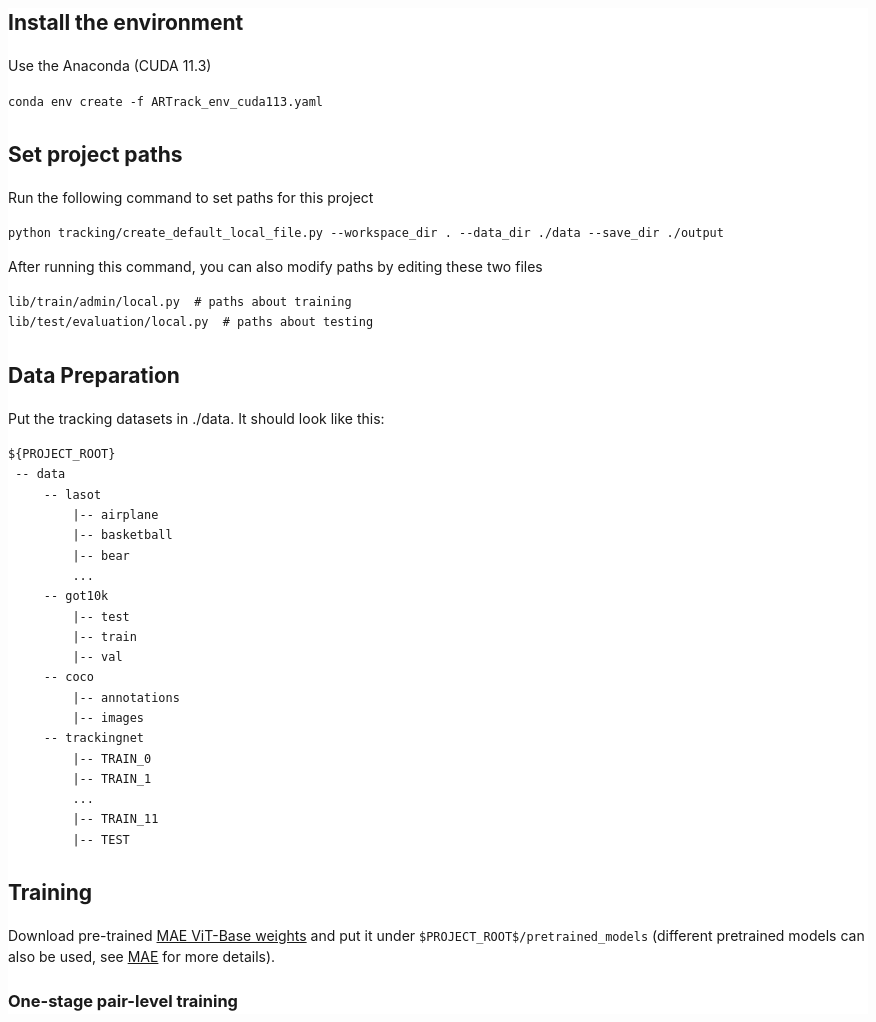 ## Install the environment

Use the Anaconda (CUDA 11.3)
```
conda env create -f ARTrack_env_cuda113.yaml
```

## Set project paths
Run the following command to set paths for this project
```
python tracking/create_default_local_file.py --workspace_dir . --data_dir ./data --save_dir ./output
```
After running this command, you can also modify paths by editing these two files
```
lib/train/admin/local.py  # paths about training
lib/test/evaluation/local.py  # paths about testing
```

## Data Preparation
Put the tracking datasets in ./data. It should look like this:
   ```
   ${PROJECT_ROOT}
    -- data
        -- lasot
            |-- airplane
            |-- basketball
            |-- bear
            ...
        -- got10k
            |-- test
            |-- train
            |-- val
        -- coco
            |-- annotations
            |-- images
        -- trackingnet
            |-- TRAIN_0
            |-- TRAIN_1
            ...
            |-- TRAIN_11
            |-- TEST
   ```

## Training
Download pre-trained [MAE ViT-Base weights](https://dl.fbaipublicfiles.com/mae/pretrain/mae_pretrain_vit_base.pth) and put it under `$PROJECT_ROOT$/pretrained_models` (different pretrained models can also be used, see [MAE](https://github.com/facebookresearch/mae) for more details).

### One-stage pair-level training
